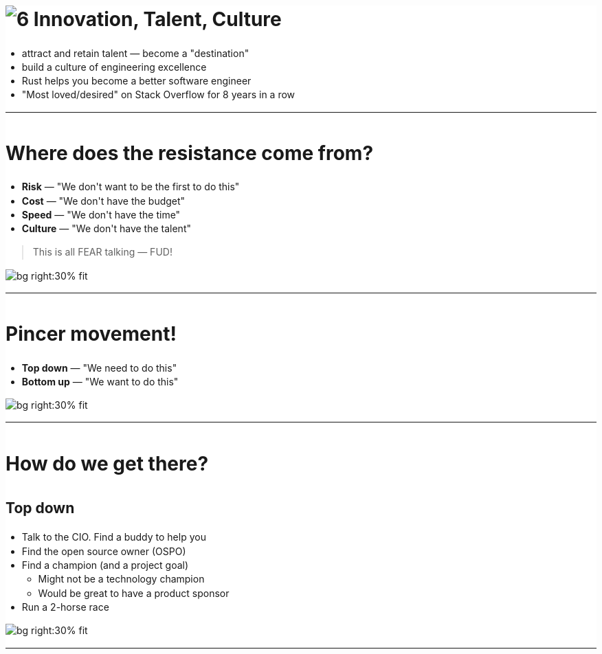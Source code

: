 # ![6][6a] Innovation, Talent, Culture

- attract and retain talent — become a "destination"
- build a culture of engineering excellence
- Rust helps you become a better software engineer
- "Most loved/desired" on Stack Overflow for 8 years in a row

---

# Where does the resistance come from?

- **Risk** — "We don't want to be the first to do this"
- **Cost** — "We don't have the budget"
- **Speed** — "We don't have the time"
- **Culture** — "We don't have the talent"

> This is all FEAR talking — FUD!

<style scoped>section figure { margin-right: 100px !important; }</style>

![bg right:30% fit](https://cdn.jsdelivr.net/gh/twitter/twemoji@14.0.2/assets/svg/1f46e.svg)

---

# Pincer movement!

- **Top down** — "We need to do this"
- **Bottom up** — "We want to do this"

<style scoped>section figure { margin-right: 100px !important; }</style>

![bg right:30% fit](https://cdn.jsdelivr.net/gh/twitter/twemoji@14.0.2/assets/svg/1f5dc.svg)

---

# How do we get there?

## Top down

- Talk to the CIO. Find a buddy to help you
- Find the open source owner (OSPO)
- Find a champion (and a project goal)
  - Might not be a technology champion
  - Would be great to have a product sponsor
- Run a 2-horse race

<style scoped>section figure { margin-right: 100px !important; }</style>

![bg right:30% fit](https://cdn.jsdelivr.net/gh/twitter/twemoji@14.0.2/assets/svg/1f3c7.svg)

---

[1]: https://icongr.am/material/numeric-1-circle.svg?color=666666
[2]: https://icongr.am/material/numeric-2-circle.svg?color=666666
[3]: https://icongr.am/material/numeric-3-circle.svg?color=666666
[4]: https://icongr.am/material/numeric-4-circle.svg?color=666666
[5]: https://icongr.am/material/numeric-5-circle.svg?color=666666
[6]: https://icongr.am/material/numeric-6-circle.svg?color=666666
[1a]: https://icongr.am/material/numeric-1-circle.svg?color=ff9900
[2a]: https://icongr.am/material/numeric-2-circle.svg?color=ff9900
[3a]: https://icongr.am/material/numeric-3-circle.svg?color=ff9900
[4a]: https://icongr.am/material/numeric-4-circle.svg?color=ff9900
[5a]: https://icongr.am/material/numeric-5-circle.svg?color=ff9900
[6a]: https://icongr.am/material/numeric-6-circle.svg?color=ff9900